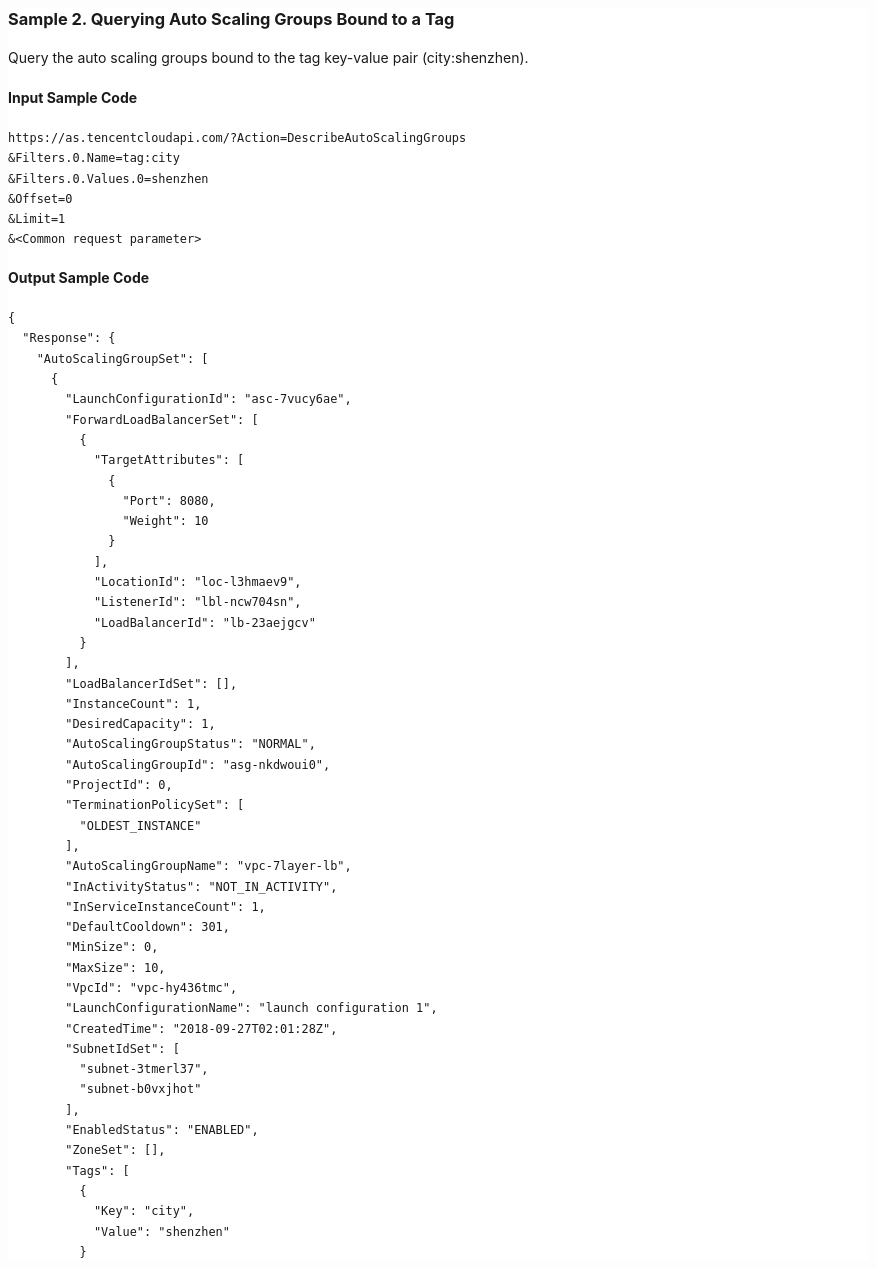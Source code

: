 ### Sample 2. Querying Auto Scaling Groups Bound to a Tag

Query the auto scaling groups bound to the tag key-value pair (city:shenzhen).

#### Input Sample Code

```
https://as.tencentcloudapi.com/?Action=DescribeAutoScalingGroups
&Filters.0.Name=tag:city
&Filters.0.Values.0=shenzhen
&Offset=0
&Limit=1
&<Common request parameter>
```

#### Output Sample Code

```
{
  "Response": {
    "AutoScalingGroupSet": [
      {
        "LaunchConfigurationId": "asc-7vucy6ae",
        "ForwardLoadBalancerSet": [
          {
            "TargetAttributes": [
              {
                "Port": 8080,
                "Weight": 10
              }
            ],
            "LocationId": "loc-l3hmaev9",
            "ListenerId": "lbl-ncw704sn",
            "LoadBalancerId": "lb-23aejgcv"
          }
        ],
        "LoadBalancerIdSet": [],
        "InstanceCount": 1,
        "DesiredCapacity": 1,
        "AutoScalingGroupStatus": "NORMAL",
        "AutoScalingGroupId": "asg-nkdwoui0",
        "ProjectId": 0,
        "TerminationPolicySet": [
          "OLDEST_INSTANCE"
        ],
        "AutoScalingGroupName": "vpc-7layer-lb",
        "InActivityStatus": "NOT_IN_ACTIVITY",
        "InServiceInstanceCount": 1,
        "DefaultCooldown": 301,
        "MinSize": 0,
        "MaxSize": 10,
        "VpcId": "vpc-hy436tmc",
        "LaunchConfigurationName": "launch configuration 1",
        "CreatedTime": "2018-09-27T02:01:28Z",
        "SubnetIdSet": [
          "subnet-3tmerl37",
          "subnet-b0vxjhot"
        ],
        "EnabledStatus": "ENABLED",
        "ZoneSet": [],
        "Tags": [
          {
            "Key": "city",
            "Value": "shenzhen"
          }
```